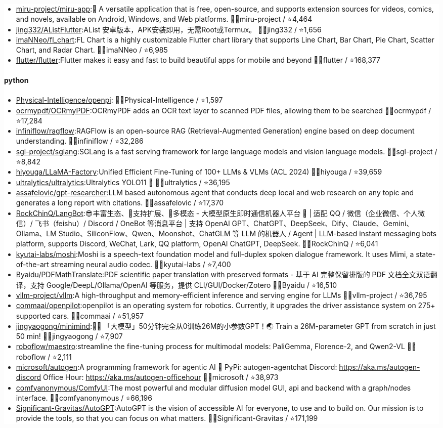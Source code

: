* [miru-project/miru-app](https://github.com/miru-project/miru-app):🎉 A versatile application that is free, open-source, and supports extension sources for videos, comics, and novels, available on Android, Windows, and Web platforms. 🧑‍💻miru-project / ⭐4,464
* [jing332/AListFlutter](https://github.com/jing332/AListFlutter):AList 安卓版本，APK安装即用，无需Root或Termux。 🧑‍💻jing332 / ⭐1,656
* [imaNNeo/fl_chart](https://github.com/imaNNeo/fl_chart):FL Chart is a highly customizable Flutter chart library that supports Line Chart, Bar Chart, Pie Chart, Scatter Chart, and Radar Chart. 🧑‍💻imaNNeo / ⭐6,985
* [flutter/flutter](https://github.com/flutter/flutter):Flutter makes it easy and fast to build beautiful apps for mobile and beyond 🧑‍💻flutter / ⭐168,377

#### python
* [Physical-Intelligence/openpi](https://github.com/Physical-Intelligence/openpi): 🧑‍💻Physical-Intelligence / ⭐1,597
* [ocrmypdf/OCRmyPDF](https://github.com/ocrmypdf/OCRmyPDF):OCRmyPDF adds an OCR text layer to scanned PDF files, allowing them to be searched 🧑‍💻ocrmypdf / ⭐17,284
* [infiniflow/ragflow](https://github.com/infiniflow/ragflow):RAGFlow is an open-source RAG (Retrieval-Augmented Generation) engine based on deep document understanding. 🧑‍💻infiniflow / ⭐32,286
* [sgl-project/sglang](https://github.com/sgl-project/sglang):SGLang is a fast serving framework for large language models and vision language models. 🧑‍💻sgl-project / ⭐8,842
* [hiyouga/LLaMA-Factory](https://github.com/hiyouga/LLaMA-Factory):Unified Efficient Fine-Tuning of 100+ LLMs & VLMs (ACL 2024) 🧑‍💻hiyouga / ⭐39,659
* [ultralytics/ultralytics](https://github.com/ultralytics/ultralytics):Ultralytics YOLO11 🚀 🧑‍💻ultralytics / ⭐36,195
* [assafelovic/gpt-researcher](https://github.com/assafelovic/gpt-researcher):LLM based autonomous agent that conducts deep local and web research on any topic and generates a long report with citations. 🧑‍💻assafelovic / ⭐17,370
* [RockChinQ/LangBot](https://github.com/RockChinQ/LangBot):😎丰富生态、🧩支持扩展、🦄多模态 - 大模型原生即时通信机器人平台 🤖 | 适配 QQ / 微信（企业微信、个人微信）/ 飞书（feishu）/ Discord / OneBot 等消息平台 | 支持 OpenAI GPT、ChatGPT、DeepSeek、Dify、Claude、Gemini、Ollama、LM Studio、SiliconFlow、Qwen、Moonshot、ChatGLM 等 LLM 的机器人 / Agent | LLM-based instant messaging bots platform, supports Discord, WeChat, Lark, QQ platform, OpenAI ChatGPT, DeepSeek. 🧑‍💻RockChinQ / ⭐6,041
* [kyutai-labs/moshi](https://github.com/kyutai-labs/moshi):Moshi is a speech-text foundation model and full-duplex spoken dialogue framework. It uses Mimi, a state-of-the-art streaming neural audio codec. 🧑‍💻kyutai-labs / ⭐7,400
* [Byaidu/PDFMathTranslate](https://github.com/Byaidu/PDFMathTranslate):PDF scientific paper translation with preserved formats - 基于 AI 完整保留排版的 PDF 文档全文双语翻译，支持 Google/DeepL/Ollama/OpenAI 等服务，提供 CLI/GUI/Docker/Zotero 🧑‍💻Byaidu / ⭐16,510
* [vllm-project/vllm](https://github.com/vllm-project/vllm):A high-throughput and memory-efficient inference and serving engine for LLMs 🧑‍💻vllm-project / ⭐36,795
* [commaai/openpilot](https://github.com/commaai/openpilot):openpilot is an operating system for robotics. Currently, it upgrades the driver assistance system on 275+ supported cars. 🧑‍💻commaai / ⭐51,957
* [jingyaogong/minimind](https://github.com/jingyaogong/minimind):🚀🚀 「大模型」50分钟完全从0训练26M的小参数GPT！🌏 Train a 26M-parameter GPT from scratch in just 50 min! 🧑‍💻jingyaogong / ⭐7,907
* [roboflow/maestro](https://github.com/roboflow/maestro):streamline the fine-tuning process for multimodal models: PaliGemma, Florence-2, and Qwen2-VL 🧑‍💻roboflow / ⭐2,111
* [microsoft/autogen](https://github.com/microsoft/autogen):A programming framework for agentic AI 🤖 PyPi: autogen-agentchat Discord: https://aka.ms/autogen-discord Office Hour: https://aka.ms/autogen-officehour 🧑‍💻microsoft / ⭐38,973
* [comfyanonymous/ComfyUI](https://github.com/comfyanonymous/ComfyUI):The most powerful and modular diffusion model GUI, api and backend with a graph/nodes interface. 🧑‍💻comfyanonymous / ⭐66,196
* [Significant-Gravitas/AutoGPT](https://github.com/Significant-Gravitas/AutoGPT):AutoGPT is the vision of accessible AI for everyone, to use and to build on. Our mission is to provide the tools, so that you can focus on what matters. 🧑‍💻Significant-Gravitas / ⭐171,199

